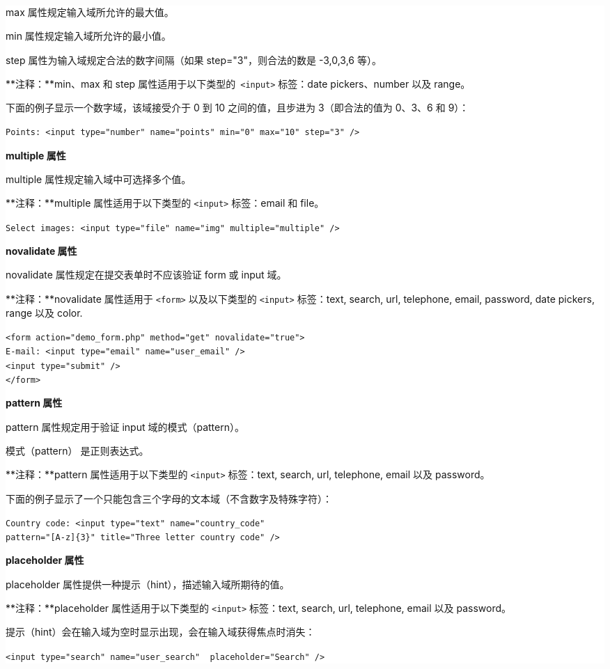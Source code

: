 max 属性规定输入域所允许的最大值。

min 属性规定输入域所允许的最小值。

step 属性为输入域规定合法的数字间隔（如果 step="3"，则合法的数是 -3,0,3,6 等）。

**注释：**min、max 和 step 属性适用于以下类型的``` <input>``` 标签：date pickers、number 以及 range。

下面的例子显示一个数字域，该域接受介于 0 到 10 之间的值，且步进为 3（即合法的值为 0、3、6 和 9）：

```
Points: <input type="number" name="points" min="0" max="10" step="3" />
```

**multiple 属性**

multiple 属性规定输入域中可选择多个值。

**注释：**multiple 属性适用于以下类型的 ```<input>``` 标签：email 和 file。

```
Select images: <input type="file" name="img" multiple="multiple" />
```

**novalidate 属性**

novalidate 属性规定在提交表单时不应该验证 form 或 input 域。

**注释：**novalidate 属性适用于 ```<form>``` 以及以下类型的 ```<input>``` 标签：text, search, url, telephone, email, password, date pickers, range 以及 color.

```
<form action="demo_form.php" method="get" novalidate="true">
E-mail: <input type="email" name="user_email" />
<input type="submit" />
</form>
```

**pattern 属性**

pattern 属性规定用于验证 input 域的模式（pattern）。

模式（pattern） 是正则表达式。

**注释：**pattern 属性适用于以下类型的 ```<input>``` 标签：text, search, url, telephone, email 以及 password。

下面的例子显示了一个只能包含三个字母的文本域（不含数字及特殊字符）：

```
Country code: <input type="text" name="country_code"
pattern="[A-z]{3}" title="Three letter country code" />
```

**placeholder 属性**

placeholder 属性提供一种提示（hint），描述输入域所期待的值。

**注释：**placeholder 属性适用于以下类型的 ```<input>``` 标签：text, search, url, telephone, email 以及 password。

提示（hint）会在输入域为空时显示出现，会在输入域获得焦点时消失：

```
<input type="search" name="user_search"  placeholder="Search" />
```
